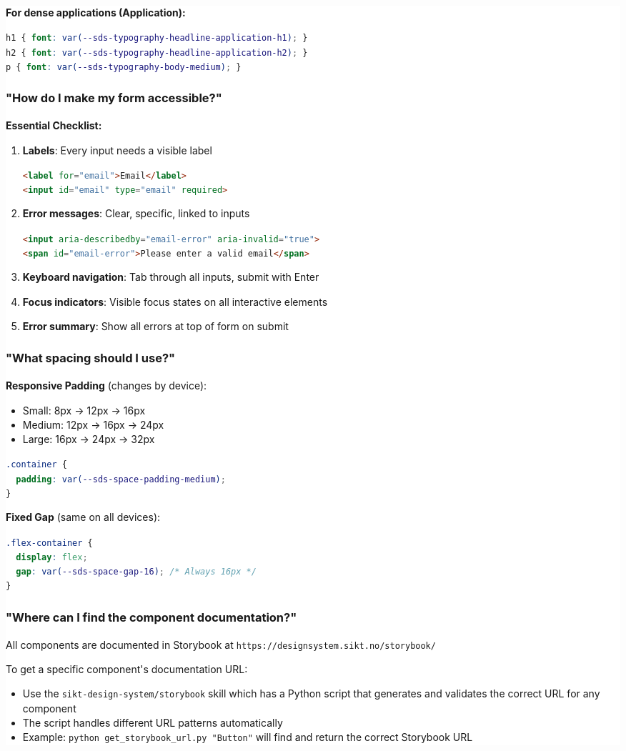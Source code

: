 **For dense applications (Application):**
```css
h1 { font: var(--sds-typography-headline-application-h1); }
h2 { font: var(--sds-typography-headline-application-h2); }
p { font: var(--sds-typography-body-medium); }
```

### "How do I make my form accessible?"

**Essential Checklist:**
1. **Labels**: Every input needs a visible label
   ```html
   <label for="email">Email</label>
   <input id="email" type="email" required>
   ```

2. **Error messages**: Clear, specific, linked to inputs
   ```html
   <input aria-describedby="email-error" aria-invalid="true">
   <span id="email-error">Please enter a valid email</span>
   ```

3. **Keyboard navigation**: Tab through all inputs, submit with Enter
4. **Focus indicators**: Visible focus states on all interactive elements
5. **Error summary**: Show all errors at top of form on submit

### "What spacing should I use?"

**Responsive Padding** (changes by device):
- Small: 8px → 12px → 16px
- Medium: 12px → 16px → 24px
- Large: 16px → 24px → 32px

```css
.container {
  padding: var(--sds-space-padding-medium);
}
```

**Fixed Gap** (same on all devices):
```css
.flex-container {
  display: flex;
  gap: var(--sds-space-gap-16); /* Always 16px */
}
```

### "Where can I find the component documentation?"

All components are documented in Storybook at `https://designsystem.sikt.no/storybook/`

To get a specific component's documentation URL:
- Use the `sikt-design-system/storybook` skill which has a Python script that generates and validates the correct URL for any component
- The script handles different URL patterns automatically
- Example: `python get_storybook_url.py "Button"` will find and return the correct Storybook URL
